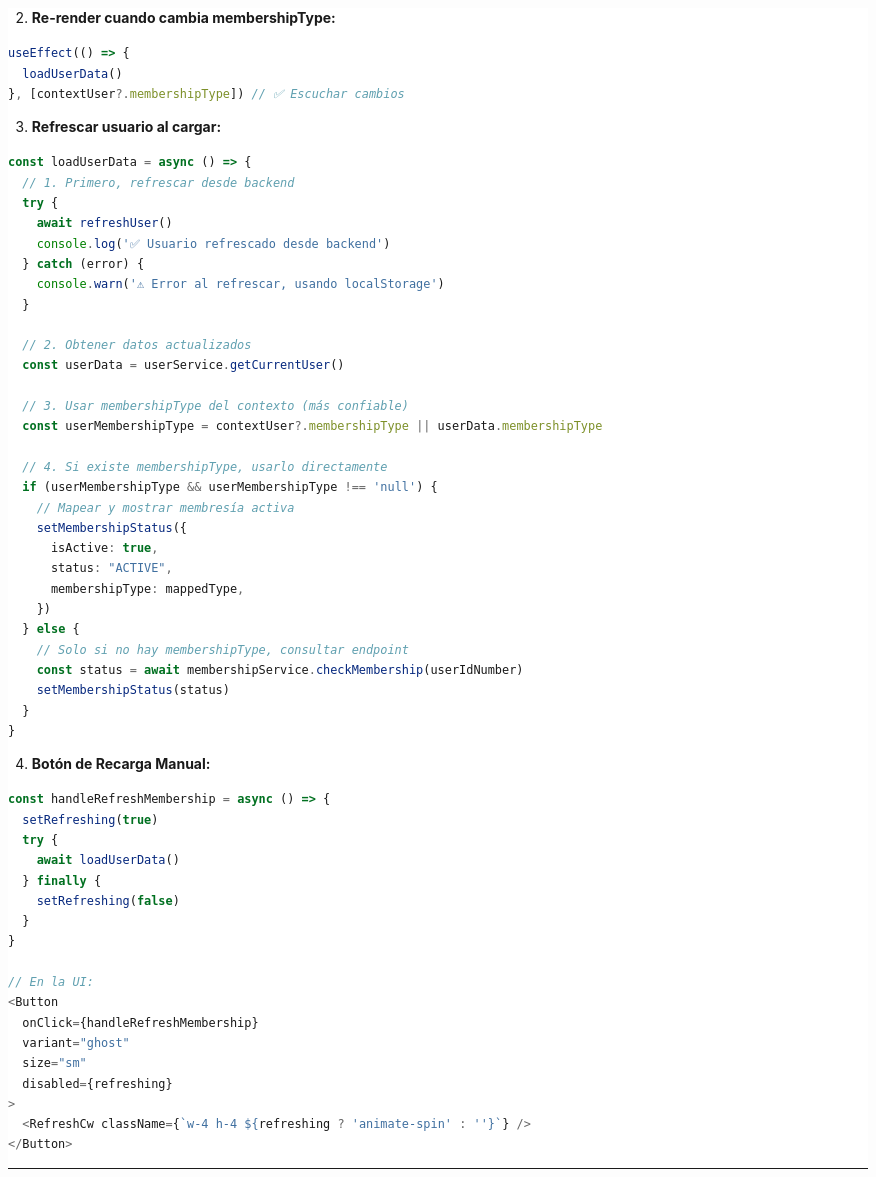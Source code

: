 2. **Re-render cuando cambia membershipType:**
```typescript
useEffect(() => {
  loadUserData()
}, [contextUser?.membershipType]) // ✅ Escuchar cambios
```

3. **Refrescar usuario al cargar:**
```typescript
const loadUserData = async () => {
  // 1. Primero, refrescar desde backend
  try {
    await refreshUser()
    console.log('✅ Usuario refrescado desde backend')
  } catch (error) {
    console.warn('⚠️ Error al refrescar, usando localStorage')
  }
  
  // 2. Obtener datos actualizados
  const userData = userService.getCurrentUser()
  
  // 3. Usar membershipType del contexto (más confiable)
  const userMembershipType = contextUser?.membershipType || userData.membershipType
  
  // 4. Si existe membershipType, usarlo directamente
  if (userMembershipType && userMembershipType !== 'null') {
    // Mapear y mostrar membresía activa
    setMembershipStatus({
      isActive: true,
      status: "ACTIVE",
      membershipType: mappedType,
    })
  } else {
    // Solo si no hay membershipType, consultar endpoint
    const status = await membershipService.checkMembership(userIdNumber)
    setMembershipStatus(status)
  }
}
```

4. **Botón de Recarga Manual:**
```typescript
const handleRefreshMembership = async () => {
  setRefreshing(true)
  try {
    await loadUserData()
  } finally {
    setRefreshing(false)
  }
}

// En la UI:
<Button
  onClick={handleRefreshMembership}
  variant="ghost"
  size="sm"
  disabled={refreshing}
>
  <RefreshCw className={`w-4 h-4 ${refreshing ? 'animate-spin' : ''}`} />
</Button>
```

---